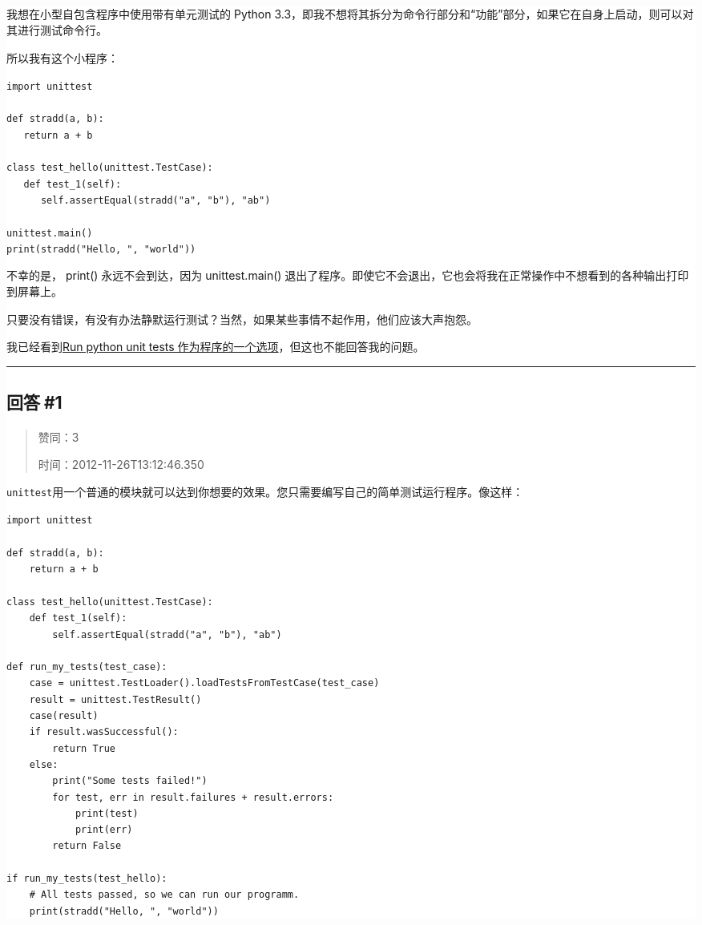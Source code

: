我想在小型自包含程序中使用带有单元测试的 Python 3.3，即我不想将其拆分为命令行部分和“功能”部分，如果它在自身上启动，则可以对其进行测试命令行。

所以我有这个小程序：

```
import unittest

def stradd(a, b):
   return a + b

class test_hello(unittest.TestCase):
   def test_1(self):
      self.assertEqual(stradd("a", "b"), "ab")

unittest.main()
print(stradd("Hello, ", "world")) 
```

不幸的是， print() 永远不会到达，因为 unittest.main() 退出了程序。即使它不会退出，它也会将我在正常操作中不想看到的各种输出打印到屏幕上。

只要没有错误，有没有办法静默运行测试？当然，如果某些事情不起作用，他们应该大声抱怨。

我已经看到[Run python unit tests 作为程序的一个选项](https://stackoverflow.com/q/9831749/1045800)，但这也不能回答我的问题。

* * *

## 回答 #1

> 赞同：3
> 
> 时间：2012-11-26T13:12:46.350

`unittest`用一个普通的模块就可以达到你想要的效果。您只需要编写自己的简单测试运行程序。像这样：

```
import unittest

def stradd(a, b):
    return a + b

class test_hello(unittest.TestCase):
    def test_1(self):
        self.assertEqual(stradd("a", "b"), "ab")

def run_my_tests(test_case):
    case = unittest.TestLoader().loadTestsFromTestCase(test_case)
    result = unittest.TestResult()
    case(result)
    if result.wasSuccessful():
        return True
    else:
        print("Some tests failed!")
        for test, err in result.failures + result.errors:
            print(test)
            print(err)
        return False

if run_my_tests(test_hello):
    # All tests passed, so we can run our programm.
    print(stradd("Hello, ", "world")) 
```
